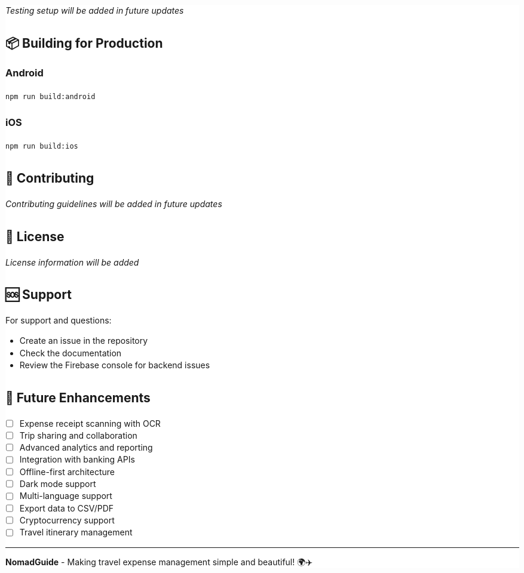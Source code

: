 *Testing setup will be added in future updates*

## 📦 Building for Production

### Android
```bash
npm run build:android
```

### iOS
```bash
npm run build:ios
```

## 🤝 Contributing

*Contributing guidelines will be added in future updates*

## 📄 License

*License information will be added*

## 🆘 Support

For support and questions:
- Create an issue in the repository
- Check the documentation
- Review the Firebase console for backend issues

## 🔮 Future Enhancements

- [ ] Expense receipt scanning with OCR
- [ ] Trip sharing and collaboration
- [ ] Advanced analytics and reporting
- [ ] Integration with banking APIs
- [ ] Offline-first architecture
- [ ] Dark mode support
- [ ] Multi-language support
- [ ] Export data to CSV/PDF
- [ ] Cryptocurrency support
- [ ] Travel itinerary management

---

**NomadGuide** - Making travel expense management simple and beautiful! 🌍✈️
